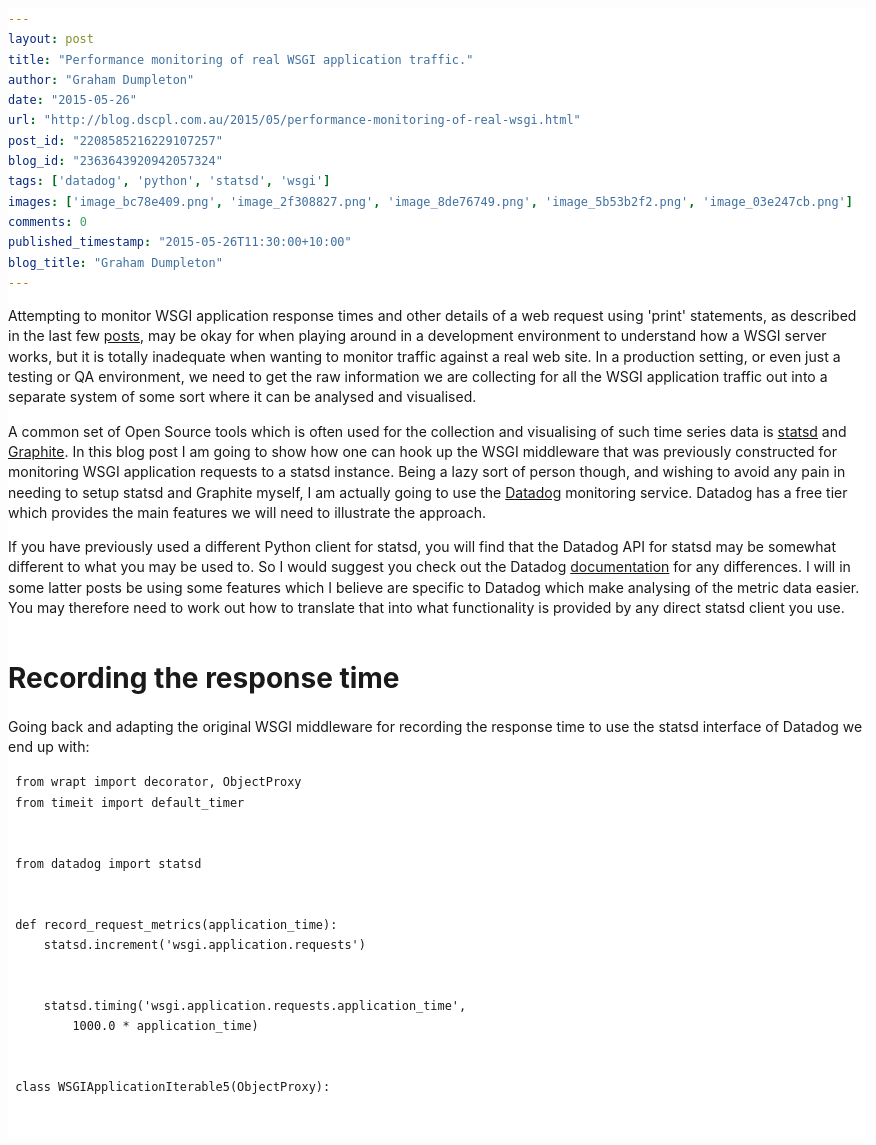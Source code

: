 ```yaml
---
layout: post
title: "Performance monitoring of real WSGI application traffic."
author: "Graham Dumpleton"
date: "2015-05-26"
url: "http://blog.dscpl.com.au/2015/05/performance-monitoring-of-real-wsgi.html"
post_id: "2208585216229107257"
blog_id: "2363643920942057324"
tags: ['datadog', 'python', 'statsd', 'wsgi']
images: ['image_bc78e409.png', 'image_2f308827.png', 'image_8de76749.png', 'image_5b53b2f2.png', 'image_03e247cb.png']
comments: 0
published_timestamp: "2015-05-26T11:30:00+10:00"
blog_title: "Graham Dumpleton"
---
```


Attempting to monitor WSGI application response times and other details of a web request using 'print' statements, as described in the last few [posts](/posts/2015/05/monitoring-response-content-from-wsgi/), may be okay for when playing around in a development environment to understand how a WSGI server works, but it is totally inadequate when wanting to monitor traffic against a real web site. In a production setting, or even just a testing or QA environment, we need to get the raw information we are collecting for all the WSGI application traffic out into a separate system of some sort where it can be analysed and visualised.

A common set of Open Source tools which is often used for the collection and visualising of such time series data is [statsd](https://github.com/etsy/statsd) and [Graphite](http://graphite.readthedocs.org). In this blog post I am going to show how one can hook up the WSGI middleware that was previously constructed for monitoring WSGI application requests to a statsd instance. Being a lazy sort of person though, and wishing to avoid any pain in needing to setup statsd and Graphite myself, I am actually going to use the [Datadog](http://www.datadoghq.com) monitoring service. Datadog has a free tier which provides the main features we will need to illustrate the approach.

If you have previously used a different Python client for statsd, you will find that the Datadog API for statsd may be somewhat different to what you may be used to. So I would suggest you check out the Datadog [documentation](http://docs.datadoghq.com) for any differences. I will in some latter posts be using some features which I believe are specific to Datadog which make analysing of the metric data easier. You may therefore need to work out how to translate that into what functionality is provided by any direct statsd client you use.

# Recording the response time

Going back and adapting the original WSGI middleware for recording the response time to use the statsd interface of Datadog we end up with:

```
 from wrapt import decorator, ObjectProxy  
 from timeit import default_timer
 
 
 from datadog import statsd
 
 
 def record_request_metrics(application_time):  
     statsd.increment('wsgi.application.requests')
 
 
     statsd.timing('wsgi.application.requests.application_time',  
         1000.0 * application_time)
 
 
 class WSGIApplicationIterable5(ObjectProxy):
 
 
```